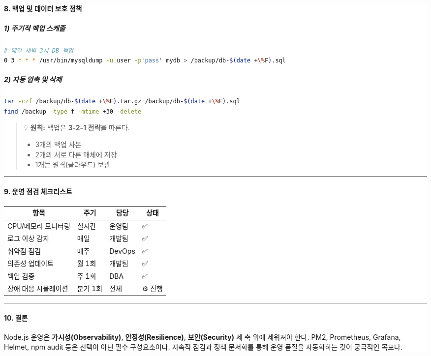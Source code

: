 #### 8. 백업 및 데이터 보호 정책

##### 1) 주기적 백업 스케줄

```bash
# 매일 새벽 3시 DB 백업
0 3 * * * /usr/bin/mysqldump -u user -p'pass' mydb > /backup/db-$(date +\%F).sql
```

##### 2) 자동 압축 및 삭제

```bash
tar -czf /backup/db-$(date +\%F).tar.gz /backup/db-$(date +\%F).sql
find /backup -type f -mtime +30 -delete
```

> 💡 **원칙:** 백업은 **3-2-1 전략**을 따른다.
>
> * 3개의 백업 사본
> * 2개의 서로 다른 매체에 저장
> * 1개는 원격(클라우드) 보관

---

#### 9. 운영 점검 체크리스트

| 항목           | 주기    | 담당     | 상태    |
| ------------ | ----- | ------ | ----- |
| CPU/메모리 모니터링 | 실시간   | 운영팀    | ✅     |
| 로그 이상 감지     | 매일    | 개발팀    | ✅     |
| 취약점 점검       | 매주    | DevOps | ✅     |
| 의존성 업데이트     | 월 1회  | 개발팀    | ✅     |
| 백업 검증        | 주 1회  | DBA    | ✅     |
| 장애 대응 시뮬레이션  | 분기 1회 | 전체     | ⚙️ 진행 |

---

#### 10. 결론

Node.js 운영은 **가시성(Observability)**, **안정성(Resilience)**, **보안(Security)** 세 축 위에 세워져야 한다.
PM2, Prometheus, Grafana, Helmet, npm audit 등은 선택이 아닌 필수 구성요소이다.
지속적 점검과 정책 문서화를 통해 운영 품질을 자동화하는 것이 궁극적인 목표다.

